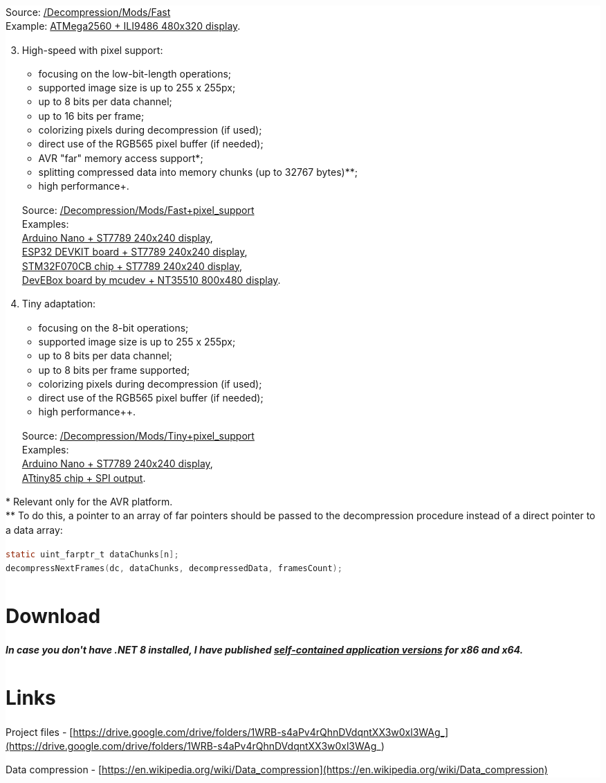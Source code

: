    Source: [/Decompression/Mods/Fast](/Decompression/Mods/Fast)  
   Example: [ATMega2560 + ILI9486 480x320 display](/Examples/AVR/Arduino_boards/Mega2560_ILI9486_Fast).

3) High-speed with pixel support:
	- focusing on the low-bit-length operations;
	- supported image size is up to 255 x 255px;
	- up to 8 bits per data channel;
	- up to 16 bits per frame;
	- colorizing pixels during decompression (if used);
	- direct use of the RGB565 pixel buffer (if needed);
	- AVR "far" memory access support*;
	- splitting compressed data into memory chunks (up to 32767 bytes)**;
	- high performance+.

     Source: [/Decompression/Mods/Fast+pixel_support](/Decompression/Mods/Fast+pixel_support)  
     Examples:  
     [Arduino Nano + ST7789 240x240 display](/Examples/AVR/Arduino_boards/Nano_ST7789),  
     [ESP32 DEVKIT board + ST7789 240x240 display](/Examples/ESP32/Wroom_ST7789),  
     [STM32F070CB chip + ST7789 240x240 display](/Examples/STM32/F070CB_ST7789_DMA),  
     [DevEBox board by mcudev + NT35510 800x480 display](/Examples/STM32/F407ZGT6_NT35510_FSMC_DMA).  

4) Tiny adaptation:
	- focusing on the 8-bit operations;
	- supported image size is up to 255 x 255px;
	- up to 8 bits per data channel;
	- up to 8 bits per frame supported;
	- colorizing pixels during decompression (if used);
	- direct use of the RGB565 pixel buffer (if needed);
	- high performance++.

     Source: [/Decompression/Mods/Tiny+pixel_support](/Decompression/Mods/Tiny+pixel_support)  
     Examples:  
     [Arduino Nano + ST7789 240x240 display](/Examples/AVR/Arduino_boards/Nano_ST7789_Tiny),  
     [ATtiny85 chip + SPI output](/Examples/AVR/ATtiny85).  

\* Relevant only for the AVR platform.  
** To do this, a pointer to an array of far pointers should be passed to the decompression procedure instead of a direct pointer to a data array:

```C
static uint_farptr_t dataChunks[n];
decompressNextFrames(dc, dataChunks, decompressedData, framesCount);
```

<h1>Download</h1>

***In case you don't have .NET 8 installed, I have published [self-contained application versions](https://drive.google.com/drive/folders/18RQaH1zRoYLzu4I6Uneg_3HMOnUn0RrV) for x86 and x64.***

<h1>Links</h1>

Project files - [https://drive.google.com/drive/folders/1WRB-s4aPv4rQhnDVdqntXX3w0xl3WAg_](https://drive.google.com/drive/folders/1WRB-s4aPv4rQhnDVdqntXX3w0xl3WAg_)

Data compression - [https://en.wikipedia.org/wiki/Data_compression](https://en.wikipedia.org/wiki/Data_compression)
